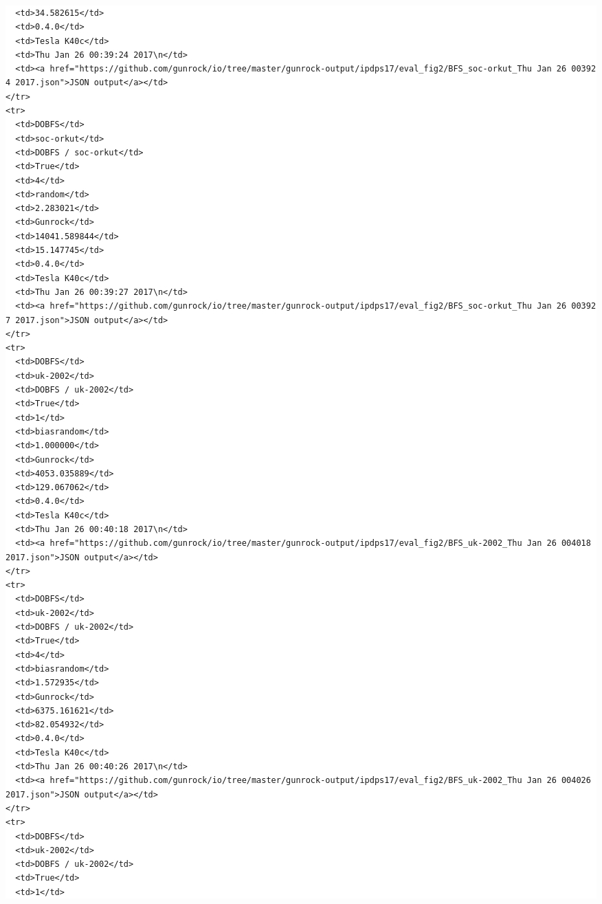       <td>34.582615</td>
      <td>0.4.0</td>
      <td>Tesla K40c</td>
      <td>Thu Jan 26 00:39:24 2017\n</td>
      <td><a href="https://github.com/gunrock/io/tree/master/gunrock-output/ipdps17/eval_fig2/BFS_soc-orkut_Thu Jan 26 003924 2017.json">JSON output</a></td>
    </tr>
    <tr>
      <td>DOBFS</td>
      <td>soc-orkut</td>
      <td>DOBFS / soc-orkut</td>
      <td>True</td>
      <td>4</td>
      <td>random</td>
      <td>2.283021</td>
      <td>Gunrock</td>
      <td>14041.589844</td>
      <td>15.147745</td>
      <td>0.4.0</td>
      <td>Tesla K40c</td>
      <td>Thu Jan 26 00:39:27 2017\n</td>
      <td><a href="https://github.com/gunrock/io/tree/master/gunrock-output/ipdps17/eval_fig2/BFS_soc-orkut_Thu Jan 26 003927 2017.json">JSON output</a></td>
    </tr>
    <tr>
      <td>DOBFS</td>
      <td>uk-2002</td>
      <td>DOBFS / uk-2002</td>
      <td>True</td>
      <td>1</td>
      <td>biasrandom</td>
      <td>1.000000</td>
      <td>Gunrock</td>
      <td>4053.035889</td>
      <td>129.067062</td>
      <td>0.4.0</td>
      <td>Tesla K40c</td>
      <td>Thu Jan 26 00:40:18 2017\n</td>
      <td><a href="https://github.com/gunrock/io/tree/master/gunrock-output/ipdps17/eval_fig2/BFS_uk-2002_Thu Jan 26 004018 2017.json">JSON output</a></td>
    </tr>
    <tr>
      <td>DOBFS</td>
      <td>uk-2002</td>
      <td>DOBFS / uk-2002</td>
      <td>True</td>
      <td>4</td>
      <td>biasrandom</td>
      <td>1.572935</td>
      <td>Gunrock</td>
      <td>6375.161621</td>
      <td>82.054932</td>
      <td>0.4.0</td>
      <td>Tesla K40c</td>
      <td>Thu Jan 26 00:40:26 2017\n</td>
      <td><a href="https://github.com/gunrock/io/tree/master/gunrock-output/ipdps17/eval_fig2/BFS_uk-2002_Thu Jan 26 004026 2017.json">JSON output</a></td>
    </tr>
    <tr>
      <td>DOBFS</td>
      <td>uk-2002</td>
      <td>DOBFS / uk-2002</td>
      <td>True</td>
      <td>1</td>